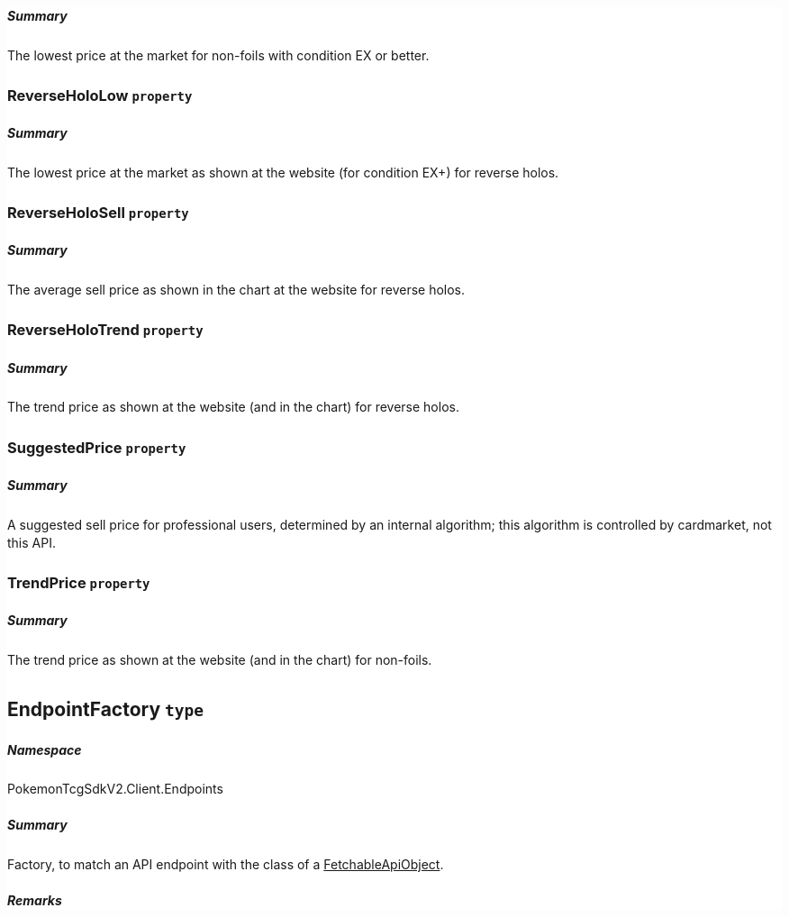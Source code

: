 ##### Summary

The lowest price at the market for non-foils with condition EX or better.

<a name='P-PokemonTcgSdkV2-Api-Cardmarket-CardmarketPrice-ReverseHoloLow'></a>
### ReverseHoloLow `property`

##### Summary

The lowest price at the market as shown at the website (for condition EX+) for reverse holos.

<a name='P-PokemonTcgSdkV2-Api-Cardmarket-CardmarketPrice-ReverseHoloSell'></a>
### ReverseHoloSell `property`

##### Summary

The average sell price as shown in the chart at the website for reverse holos.

<a name='P-PokemonTcgSdkV2-Api-Cardmarket-CardmarketPrice-ReverseHoloTrend'></a>
### ReverseHoloTrend `property`

##### Summary

The trend price as shown at the website (and in the chart) for reverse holos.

<a name='P-PokemonTcgSdkV2-Api-Cardmarket-CardmarketPrice-SuggestedPrice'></a>
### SuggestedPrice `property`

##### Summary

A suggested sell price for professional users, determined by an internal algorithm; this algorithm is controlled by
    cardmarket, not this API.

<a name='P-PokemonTcgSdkV2-Api-Cardmarket-CardmarketPrice-TrendPrice'></a>
### TrendPrice `property`

##### Summary

The trend price as shown at the website (and in the chart) for non-foils.

<a name='T-PokemonTcgSdkV2-Client-Endpoints-EndpointFactory'></a>
## EndpointFactory `type`

##### Namespace

PokemonTcgSdkV2.Client.Endpoints

##### Summary

Factory, to match an API endpoint with the class of a [FetchableApiObject](#T-PokemonTcgSdkV2-Api-FetchableApiObject 'PokemonTcgSdkV2.Api.FetchableApiObject').

##### Remarks
